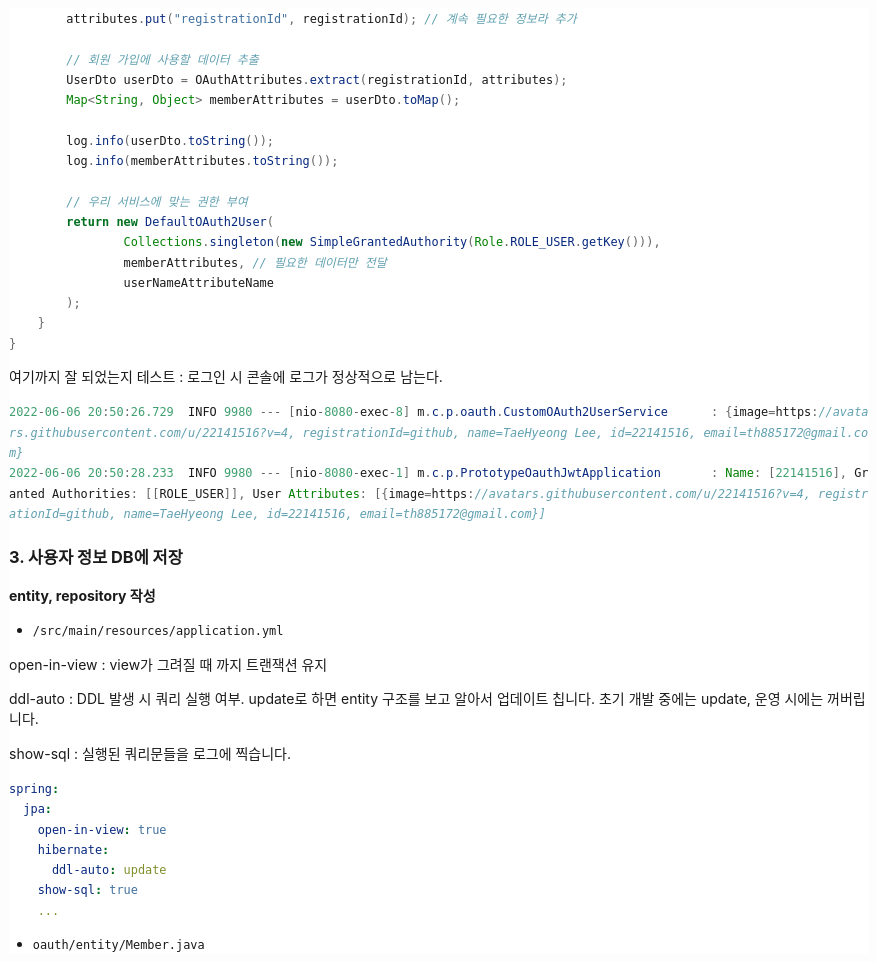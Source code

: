 ```java
        attributes.put("registrationId", registrationId); // 계속 필요한 정보라 추가

        // 회원 가입에 사용할 데이터 추출
        UserDto userDto = OAuthAttributes.extract(registrationId, attributes);
        Map<String, Object> memberAttributes = userDto.toMap();

        log.info(userDto.toString());
        log.info(memberAttributes.toString());

        // 우리 서비스에 맞는 권한 부여
        return new DefaultOAuth2User(
                Collections.singleton(new SimpleGrantedAuthority(Role.ROLE_USER.getKey())),
                memberAttributes, // 필요한 데이터만 전달
                userNameAttributeName
        );
    }
}
```

여기까지 잘 되었는지 테스트 : 로그인 시 콘솔에 로그가 정상적으로 남는다.

```java
2022-06-06 20:50:26.729  INFO 9980 --- [nio-8080-exec-8] m.c.p.oauth.CustomOAuth2UserService      : {image=https://avatars.githubusercontent.com/u/22141516?v=4, registrationId=github, name=TaeHyeong Lee, id=22141516, email=th885172@gmail.com}
2022-06-06 20:50:28.233  INFO 9980 --- [nio-8080-exec-1] m.c.p.PrototypeOauthJwtApplication       : Name: [22141516], Granted Authorities: [[ROLE_USER]], User Attributes: [{image=https://avatars.githubusercontent.com/u/22141516?v=4, registrationId=github, name=TaeHyeong Lee, id=22141516, email=th885172@gmail.com}]
```

### 3. 사용자 정보 DB에 저장

**entity, repository 작성**

- `/src/main/resources/application.yml`

open-in-view : view가 그려질 때 까지 트랜잭션 유지

ddl-auto : DDL 발생 시 쿼리 실행 여부. update로 하면 entity 구조를 보고 알아서 업데이트 칩니다. 초기 개발 중에는 update, 운영 시에는 꺼버립니다.

show-sql : 실행된 쿼리문들을 로그에 찍습니다.

```yaml
spring:
  jpa:
    open-in-view: true
    hibernate:
      ddl-auto: update
    show-sql: true
	...
```

- `oauth/entity/Member.java`
